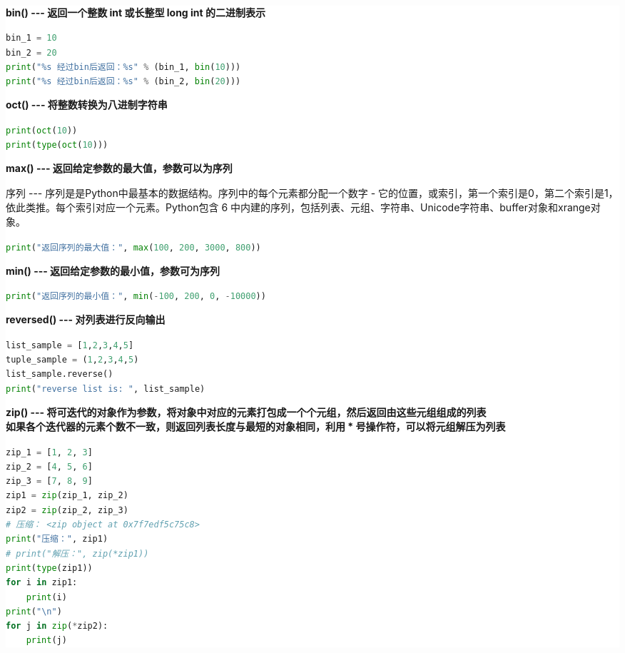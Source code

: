 **bin()  --- 返回一个整数 int 或长整型 long int 的二进制表示**


```python
bin_1 = 10
bin_2 = 20
print("%s 经过bin后返回：%s" % (bin_1, bin(10)))
print("%s 经过bin后返回：%s" % (bin_2, bin(20)))
```

**oct() --- 将整数转换为八进制字符串**


```python
print(oct(10))
print(type(oct(10)))
```

**max() --- 返回给定参数的最大值，参数可以为序列**<br>

序列 --- 序列是是Python中最基本的数据结构。序列中的每个元素都分配一个数字 - 它的位置，或索引，第一个索引是0，第二个索引是1，依此类推。每个索引对应一个元素。Python包含 6 中内建的序列，包括列表、元组、字符串、Unicode字符串、buffer对象和xrange对象。


```python
print("返回序列的最大值：", max(100, 200, 3000, 800))
```

**min() --- 返回给定参数的最小值，参数可为序列**


```python
print("返回序列的最小值：", min(-100, 200, 0, -10000))
```

**reversed() --- 对列表进行反向输出**


```python
list_sample = [1,2,3,4,5]
tuple_sample = (1,2,3,4,5)
list_sample.reverse()
print("reverse list is: ", list_sample)
```

**zip() --- 将可迭代的对象作为参数，将对象中对应的元素打包成一个个元组，然后返回由这些元组组成的列表**<br>
**如果各个迭代器的元素个数不一致，则返回列表长度与最短的对象相同，利用 * 号操作符，可以将元组解压为列表**


```python
zip_1 = [1, 2, 3]
zip_2 = [4, 5, 6]
zip_3 = [7, 8, 9]
zip1 = zip(zip_1, zip_2)
zip2 = zip(zip_2, zip_3)
# 压缩： <zip object at 0x7f7edf5c75c8>
print("压缩：", zip1)
# print("解压：", zip(*zip1))
print(type(zip1))
for i in zip1:
    print(i)
print("\n")
for j in zip(*zip2):
    print(j)
```

